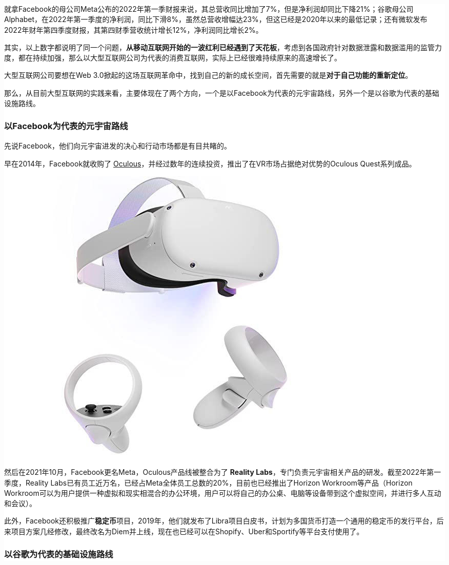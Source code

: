 <p>就拿Facebook的母公司Meta公布的2022年第一季财报来说，其总营收同比增加了7%，但是净利润却同比下降21%；谷歌母公司Alphabet，在2022年第一季度的净利润，同比下滑8%，虽然总营收增幅达23%，但这已经是2020年以来的最低记录；还有微软发布2022年财年第四季度财报，其第四财季营收统计增长12%，净利润同比增长2%。</p>

<p>其实，以上数字都说明了同一个问题，<strong>从移动互联网开始的一波红利已经遇到了天花板</strong>，考虑到各国政府针对数据泄露和数据滥用的监管力度，都在持续加强，那么以大型互联网公司为代表的消费互联网，实际上已经很难持续原来的高速增长了。</p>

<p>大型互联网公司要想在Web 3.0掀起的这场互联网革命中，找到自己的新的成长空间，首先需要的就是<strong>对于自己功能的重新定位</strong>。</p>

<p>那么，从目前大型互联网的实践来看，主要体现在了两个方向，一个是以Facebook为代表的元宇宙路线，另外一个是以谷歌为代表的基础设施路线。</p>

<h3 id="以facebook为代表的元宇宙路线">以Facebook为代表的元宇宙路线</h3>

<p>先说Facebook，他们向元宇宙进发的决心和行动市场都是有目共睹的。</p>

<p>早在2014年，Facebook就收购了 <a href="https://zh.wikipedia.org/zh-cn/Oculus" target="_blank">Oculous</a>，并经过数年的连续投资，推出了在VR市场占据绝对优势的Oculous Quest系列成品。</p>

<p><img src="assets/e910f3e53a6140f3afa005753c7b1a40.jpg" alt="图片" /></p>

<p>然后在2021年10月，Facebook更名Meta，Oculous产品线被整合为了 <strong>Reality Labs</strong>，专门负责元宇宙相关产品的研发。截至2022年第一季度，Reality Labs已有员工近万名，已经占Meta全体员工总数的20%，目前也已经推出了Horizon Workroom等产品（Horizon Workroom可以为用户提供一种虚拟和现实相混合的办公环境，用户可以将自己的办公桌、电脑等设备带到这个虚拟空间，并进行多人互动和会议）。</p>

<p>此外，Facebook还积极推广<strong>稳定币</strong>项目，2019年，他们就发布了Libra项目白皮书，计划为多国货币打造一个通用的稳定币的发行平台，后来项目方案几经修改，最终改名为Diem并上线，现在也已经可以在Shopify、Uber和Sportify等平台支付使用了。</p>

<h3 id="以谷歌为代表的基础设施路线">以谷歌为代表的基础设施路线</h3>
